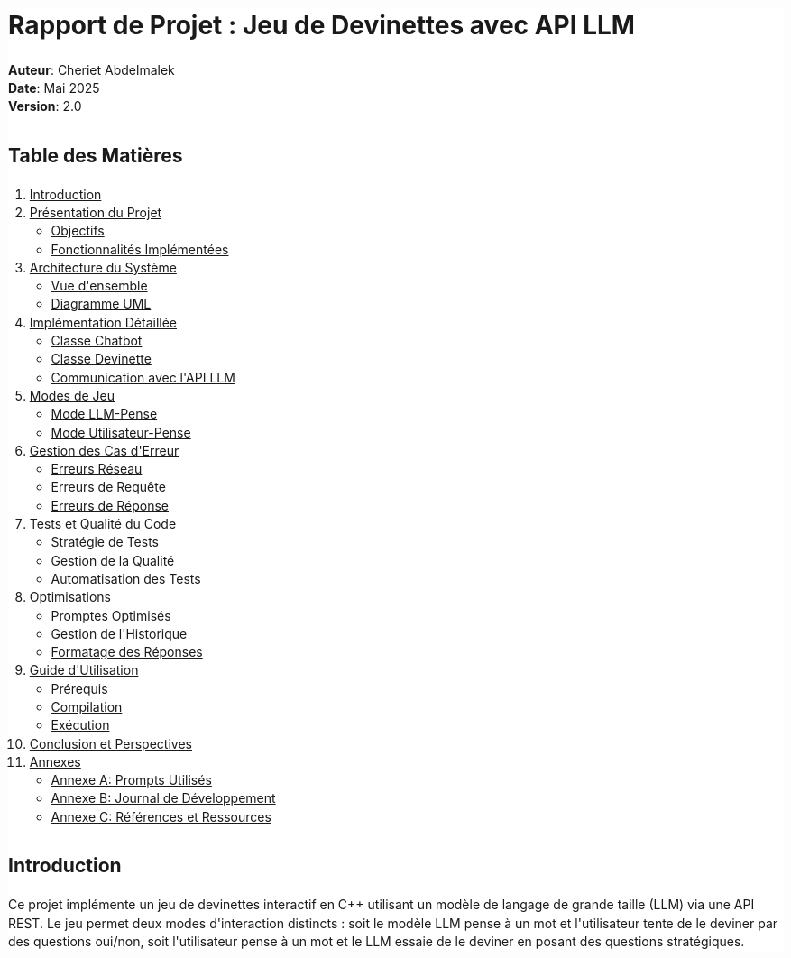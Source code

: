 # Rapport de Projet : Jeu de Devinettes avec API LLM

**Auteur**: Cheriet Abdelmalek  
**Date**: Mai 2025  
**Version**: 2.0

## Table des Matières

1. [Introduction](#introduction)
2. [Présentation du Projet](#présentation-du-projet)
   - [Objectifs](#objectifs)
   - [Fonctionnalités Implémentées](#fonctionnalités-implémentées)
3. [Architecture du Système](#architecture-du-système)
   - [Vue d'ensemble](#vue-densemble)
   - [Diagramme UML](#diagramme-uml)
4. [Implémentation Détaillée](#implémentation-détaillée)
   - [Classe Chatbot](#classe-chatbot)
   - [Classe Devinette](#classe-devinette)
   - [Communication avec l'API LLM](#communication-avec-lapi-llm)
5. [Modes de Jeu](#modes-de-jeu)
   - [Mode LLM-Pense](#mode-llm-pense)
   - [Mode Utilisateur-Pense](#mode-utilisateur-pense)
6. [Gestion des Cas d'Erreur](#gestion-des-cas-derreur)
   - [Erreurs Réseau](#erreurs-réseau)
   - [Erreurs de Requête](#erreurs-de-requête)
   - [Erreurs de Réponse](#erreurs-de-réponse)
7. [Tests et Qualité du Code](#tests-et-qualité-du-code)
   - [Stratégie de Tests](#stratégie-de-tests)
   - [Gestion de la Qualité](#gestion-de-la-qualité)
   - [Automatisation des Tests](#automatisation-des-tests)
8. [Optimisations](#optimisations)
   - [Promptes Optimisés](#promptes-optimisés)
   - [Gestion de l'Historique](#gestion-de-lhistorique)
   - [Formatage des Réponses](#formatage-des-réponses)
9. [Guide d'Utilisation](#guide-dutilisation)
   - [Prérequis](#prérequis)
   - [Compilation](#compilation)
   - [Exécution](#exécution)
10. [Conclusion et Perspectives](#conclusion-et-perspectives)
11. [Annexes](#annexes)
    - [Annexe A: Prompts Utilisés](#annexe-a-prompts-utilisés)
    - [Annexe B: Journal de Développement](#annexe-b-journal-de-développement)
    - [Annexe C: Références et Ressources](#annexe-c-références-et-ressources)

## Introduction

Ce projet implémente un jeu de devinettes interactif en C++ utilisant un modèle de langage de grande taille (LLM) via une API REST. Le jeu permet deux modes d'interaction distincts : soit le modèle LLM pense à un mot et l'utilisateur tente de le deviner par des questions oui/non, soit l'utilisateur pense à un mot et le LLM essaie de le deviner en posant des questions stratégiques.
